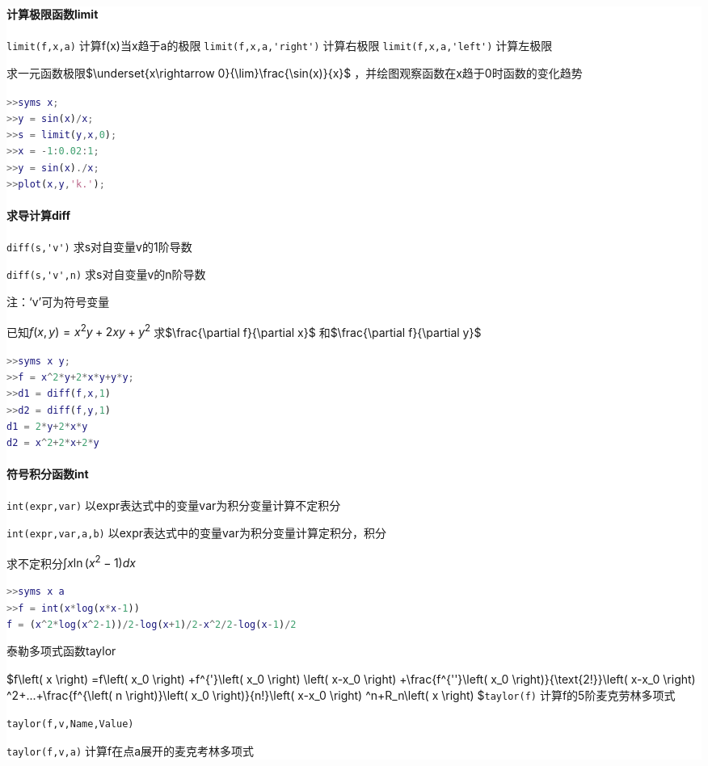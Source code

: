 #### 计算极限函数limit
`limit(f,x,a)`			计算f(x)当x趋于a的极限
`limit(f,x,a,'right')`	计算右极限
`limit(f,x,a,'left')`		计算左极限

求一元函数极限$\underset{x\rightarrow 0}{\lim}\frac{\sin(x)}{x}$ ，并绘图观察函数在x趋于0时函数的变化趋势

```matlab
>>syms x;
>>y = sin(x)/x;
>>s = limit(y,x,0);
>>x = -1:0.02:1;
>>y = sin(x)./x;
>>plot(x,y,'k.');
```

#### 求导计算diff

`diff(s,'v')` 求s对自变量v的1阶导数

`diff(s,'v',n)` 求s对自变量v的n阶导数

注：‘v’可为符号变量

已知$f\left( x,y \right) =x^2y+2xy+y^2$ 求$\frac{\partial f}{\partial x}$ 和$\frac{\partial f}{\partial y}$ 

```matlab
>>syms x y;
>>f = x^2*y+2*x*y+y*y;
>>d1 = diff(f,x,1)
>>d2 = diff(f,y,1)
d1 = 2*y+2*x*y
d2 = x^2+2*x+2*y
```

#### 符号积分函数int

`int(expr,var)` 	以expr表达式中的变量var为积分变量计算不定积分

`int(expr,var,a,b)` 	以expr表达式中的变量var为积分变量计算定积分，积分

求不定积分$\int{x\ln \left( x^2-1 \right) dx}$ 

```matlab
>>syms x a
>>f = int(x*log(x*x-1))
f = (x^2*log(x^2-1))/2-log(x+1)/2-x^2/2-log(x-1)/2
```

泰勒多项式函数taylor

$f\left( x \right) =f\left( x_0 \right) +f^{'}\left( x_0 \right) \left( x-x_0 \right) +\frac{f^{''}\left( x_0 \right)}{\text{2!}}\left( x-x_0 \right) ^2+...+\frac{f^{\left( n \right)}\left( x_0 \right)}{n!}\left( x-x_0 \right) ^n+R_n\left( x \right) $`taylor(f)`	计算f的5阶麦克劳林多项式

`taylor(f,v,Name,Value)`

`taylor(f,v,a)`	计算f在点a展开的麦克考林多项式
